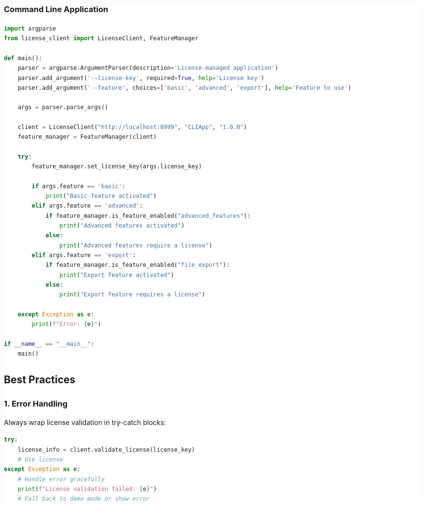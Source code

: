 ### Command Line Application

```python
import argparse
from license_client import LicenseClient, FeatureManager

def main():
    parser = argparse.ArgumentParser(description='License-managed application')
    parser.add_argument('--license-key', required=True, help='License key')
    parser.add_argument('--feature', choices=['basic', 'advanced', 'export'], help='Feature to use')
    
    args = parser.parse_args()
    
    client = LicenseClient("http://localhost:8999", "CLIApp", "1.0.0")
    feature_manager = FeatureManager(client)
    
    try:
        feature_manager.set_license_key(args.license_key)
        
        if args.feature == 'basic':
            print("Basic feature activated")
        elif args.feature == 'advanced':
            if feature_manager.is_feature_enabled("advanced_features"):
                print("Advanced features activated")
            else:
                print("Advanced features require a license")
        elif args.feature == 'export':
            if feature_manager.is_feature_enabled("file_export"):
                print("Export feature activated")
            else:
                print("Export feature requires a license")
                
    except Exception as e:
        print(f"Error: {e}")

if __name__ == "__main__":
    main()
```

## Best Practices

### 1. Error Handling

Always wrap license validation in try-catch blocks:

```python
try:
    license_info = client.validate_license(license_key)
    # Use license
except Exception as e:
    # Handle error gracefully
    print(f"License validation failed: {e}")
    # Fall back to demo mode or show error
```
